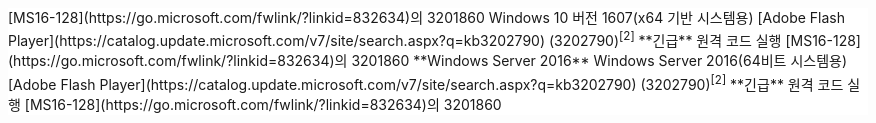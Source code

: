 </td>
<td style="border:1px solid black;">
[MS16-128](https://go.microsoft.com/fwlink/?linkid=832634)의 3201860

</td>
</tr>
<tr>
<td style="border:1px solid black;">
Windows 10 버전 1607(x64 기반 시스템용)

</td>
<td style="border:1px solid black;">
[Adobe Flash Player](https://catalog.update.microsoft.com/v7/site/search.aspx?q=kb3202790)  
(3202790)<sup>[2]</sup>

</td>
<td style="border:1px solid black;">
**긴급**  
원격 코드 실행

</td>
<td style="border:1px solid black;">
[MS16-128](https://go.microsoft.com/fwlink/?linkid=832634)의 3201860

</td>
</tr>
<tr>
<td style="border:1px solid black;" colspan="4">
**Windows Server 2016**

</td>
</tr>
<tr>
<td style="border:1px solid black;">
Windows Server 2016(64비트 시스템용)

</td>
<td style="border:1px solid black;">
[Adobe Flash Player](https://catalog.update.microsoft.com/v7/site/search.aspx?q=kb3202790)  
(3202790)<sup>[2]</sup>

</td>
<td style="border:1px solid black;">
**긴급**  
원격 코드 실행

</td>
<td style="border:1px solid black;">
[MS16-128](https://go.microsoft.com/fwlink/?linkid=832634)의 3201860

</td>
</tr>
</table>

<p></p>
